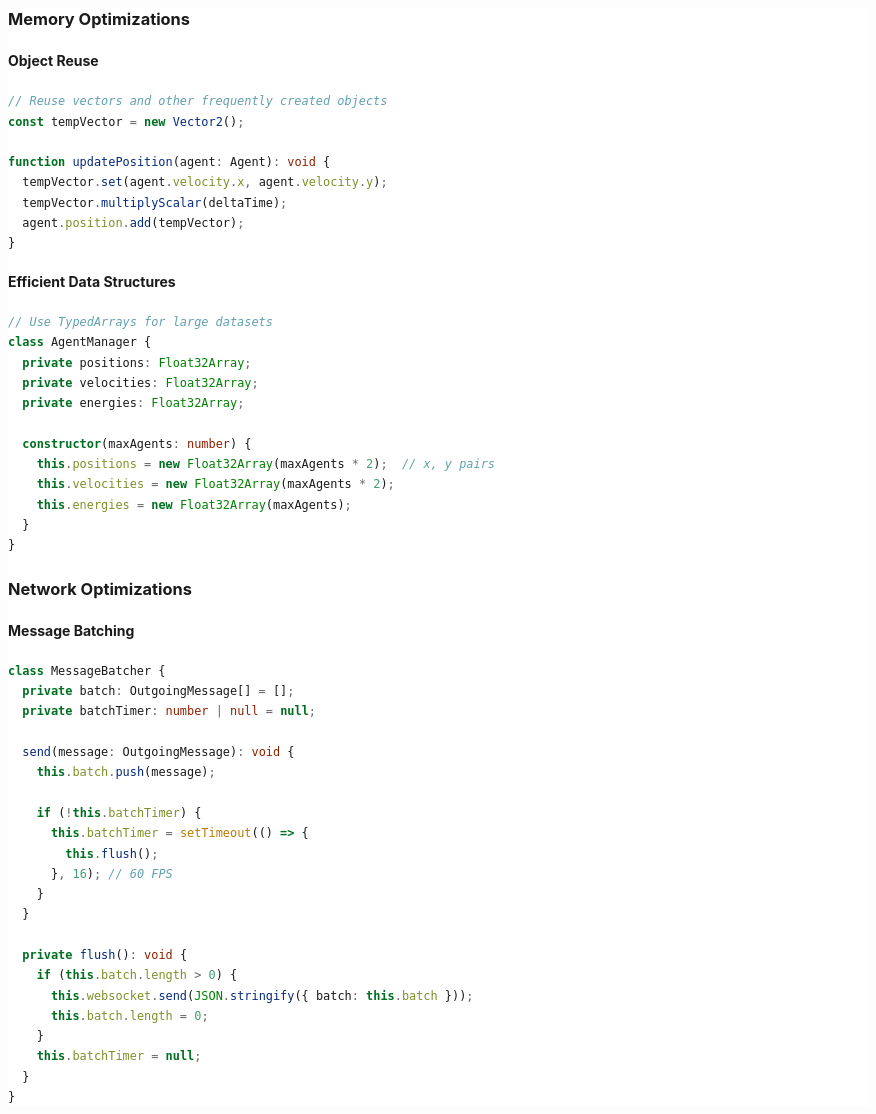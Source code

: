 ### Memory Optimizations

#### Object Reuse
```typescript
// Reuse vectors and other frequently created objects
const tempVector = new Vector2();

function updatePosition(agent: Agent): void {
  tempVector.set(agent.velocity.x, agent.velocity.y);
  tempVector.multiplyScalar(deltaTime);
  agent.position.add(tempVector);
}
```

#### Efficient Data Structures
```typescript
// Use TypedArrays for large datasets
class AgentManager {
  private positions: Float32Array;
  private velocities: Float32Array;
  private energies: Float32Array;
  
  constructor(maxAgents: number) {
    this.positions = new Float32Array(maxAgents * 2);  // x, y pairs
    this.velocities = new Float32Array(maxAgents * 2);
    this.energies = new Float32Array(maxAgents);
  }
}
```

### Network Optimizations

#### Message Batching
```typescript
class MessageBatcher {
  private batch: OutgoingMessage[] = [];
  private batchTimer: number | null = null;
  
  send(message: OutgoingMessage): void {
    this.batch.push(message);
    
    if (!this.batchTimer) {
      this.batchTimer = setTimeout(() => {
        this.flush();
      }, 16); // 60 FPS
    }
  }
  
  private flush(): void {
    if (this.batch.length > 0) {
      this.websocket.send(JSON.stringify({ batch: this.batch }));
      this.batch.length = 0;
    }
    this.batchTimer = null;
  }
}
```
